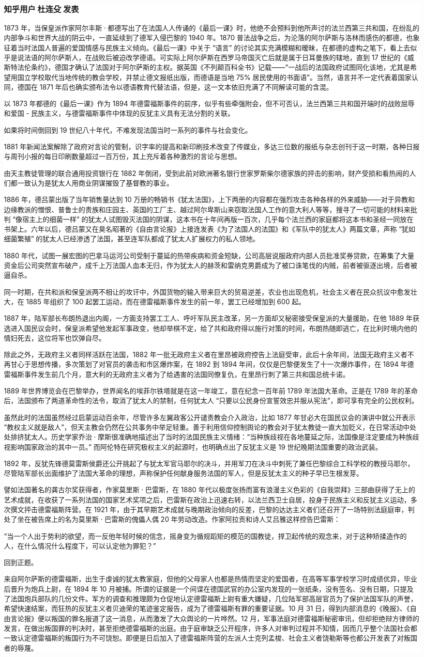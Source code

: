     
    
    
### 知乎用户 杜连殳​ 发表
    
1873 年，当保皇派作家阿尔丰斯 · 都德写出了在法国人人传诵的《最后一课》时，他绝不会预料到他所声讨的法兰西第三共和国，在纷乱的内部争斗和世界大战的阴云中，一直延续到了德军入侵巴黎的 1940 年。1870 普法战争之后，为沦落的阿尔萨斯与洛林而感伤的都德，也象征着当时法国人普遍的爱国情感与民族主义倾向。《最后一课》中关于 “语言” 的讨论其实充满模糊和暧昧，在都德的虚构之笔下，看上去似乎是说法语的阿尔萨斯人，在战败后被迫改学德语。可实际上阿尔萨斯在西罗马帝国灭亡后就是属于日耳曼族的辖地，直到 17 世纪的《威斯特法伦条约》，德国才确认了法国对于阿尔萨斯的主权。据英国《不列颠百科全书》记载——“一战后的法国政府试图同化该地，尤其是希望用国立学校取代当地传统的教会学校，并禁止德文报纸出版，而德语是当地 75% 居民使用的书面语”。当然，语言并不一定代表着国家认同，德国在 1871 年后也确实颁布法令以德语教育代替法语，但是，这一文本依旧充满了不同解读可能的含混。

以 1873 年都德的《最后一课》作为 1894 年德雷福斯事件的前序，似乎有些牵强附会，但不可否认，法兰西第三共和国开端时的战败屈辱和爱国 - 民族主义，与德雷福斯事件中体现的反犹主义具有无法分割的关联。

如果将时间倒回到 19 世纪八十年代，不难发现法国当时一系列的事件与社会变化。

1881 年新闻法案解除了政府对言论的管制，识字率的提高和新印刷技术改变了传媒业，多达三位数的报纸与杂志创刊于这一时期，各种日报与周刊小报的每日印刷数量超过一百万份，其上充斥着各种激烈的言论与思想。

由天主教徒管理的联合通用投资银行在 1882 年倒闭，受到此前对欧洲著名银行世家罗斯柴尔德家族的抨击的影响，财产受损和看热闹的人们都一致认为是犹太人用商业阴谋摧毁了基督教的事业。

1886 年，德吕蒙出版了当年销售量达到 10 万册的畅销书《犹太法国》，上下两册的内容都在强烈攻击各种各样的外来威胁——对于异教和边缘教派的憎恨、普鲁士的贵族和庄园主、英国的工厂主、越过阿尔卑斯山来窃取法国人工作的意大利人等等，搜寻了一切可能的材料来批判 “像宿主上的细菌一样” 的犹太人试图毁灭法国的阴谋，这本书在十年间再版一百次，几乎每个法兰西的家庭都将这本书和圣经一同放在书架上。六年以后，德吕蒙又在臭名昭著的《自由言论报》上接连发表《为了法国人的法国》和《军队中的犹太人》两篇文章，声称 “犹如细菌繁殖” 的犹太人已经渗透了法国，甚至连军队都成了犹太人扩展权力的私人领地。

1880 年代，试图一展宏图的巴拿马运河公司受制于蔓延的热带疾病和资金短缺，公司高层说服政府内部人员批准奖券贷款，在筹集了大量资金后公司突然宣布破产，成千上万法国人血本无归，作为犹太人的赫茨和雷纳克男爵成为了被口诛笔伐的内贼，前者被驱逐出境，后者被逼自杀。

同一时期，在共和派和保皇派两不相让的攻讦中，外国货物的输入带来巨大的贸易逆差，农业也出现危机，社会主义者在民众抗议中愈发壮大，在 1885 年组织了 100 起罢工运动，而在德雷福斯事件发生的前一年，罢工已经增加到 600 起。

1887 年，陆军部长布朗热退出内阁，一方面支持罢工工人、呼吁军队民主改革，另一方面却又秘密接受保皇派的大量援助，在他 1889 年获选进入国民议会时，保皇派希望他发起军事政变，他却举棋不定，给了共和政府得以施行对策的时间，布朗热随即逃亡，在比利时境内他的情妇死去，这位将军也饮弹自尽。

除此之外，无政府主义者同样活跃在法国，1882 年一批无政府主义者在里昂被政府控告上法庭受审，此后十余年间，法国无政府主义者不再甘心于思想传播，多次策划了对官员的袭击和市区爆炸案，在 1892 到 1894 年间，仅仅是巴黎便发生了十一次爆炸事件，在 1894 年德雷福斯事件发生前几个月，意大利的无政府主义者为了给遇害的法国同僚复仇，在里昂行刺了第三共和国总统卡诺。

1889 年世界博览会在巴黎举办，世界闻名的埃菲尔铁塔就是在这一年竣工，意在纪念一百年前 1789 年法国大革命。正是在 1789 年的革命后，法国颁布了两道革命性的法令，取消了犹太人的禁制，任何犹太人 “只要以公民身份宣誓效忠并服从宪法”，即可享有完全的公民权利。

虽然此时的法国虽然经过启蒙运动百余年，尽管许多左翼政客公开谴责教会介入政治，比如 1877 年甘必大在国民议会的演讲中就公开表示 “教权主义就是敌人”，但天主教会仍然在公共事务中举足轻重。善于利用信仰控制舆论的教会对于犹太教徒一直大加贬义，在日常活动中处处排挤犹太人。历史学家乔治 · 摩斯很准确地描述出了当时的法国民族主义情绪：“当种族歧视在各地蔓延之际，法国像是注定要成为种族歧视影响国家政治的其中一员。” 而阿伦特在研究极权主义的起源时，也明确点出了反犹主义是 19 世纪晚期法国重要的政治武装。

1892 年，反犹先锋德莫雷斯侯爵还公开挑起了与犹太军官马耶尔的决斗，并用军刀在决斗中刺死了兼任巴黎综合工科学校的教授马耶尔，尽管陆军部长出面维护了法国大革命的理想，声称保护任何献身服务法国的军人，但是反犹太主义的种子早已生根发芽。

譬如法国著名的龚古尔奖获得者，作家莫里斯 · 巴雷斯，在 1880 年代以极度张扬而富有浪漫主义色彩的《自我崇拜》三部曲获得了无上的艺术成就，在收获了一系列法国的国家艺术奖项之后，巴雷斯在政治上迅速右转，以法兰西卫士自居，投身于民族主义和反犹主义运动，多次撰文抨击德雷福斯阵营。在 1921 年，由于其早期艺术成就与晚期政治倾向的反差，巴黎的达达主义者们还召开了一场特别法庭庭审，判处了坐在被告席上的名为莫里斯 · 巴雷斯的傀儡人偶 20 年劳动改造。作家阿拉贡和诗人艾吕雅这样控告巴雷斯：

“当一个人出于势利的欲望，而一反他年轻时候的信念，摇身变为循规蹈矩的模范的国教徒，捍卫起传统的观念来，对于这种矫揉造作的人，在什么情况什么程度下，可以认定他为罪犯？”

回到正题。

来自阿尔萨斯的德雷福斯，出生于虔诚的犹太教家庭，但他的父母家人也都是热情而坚定的爱国者，在高等军事学校学习时成绩优异，毕业后晋升为炮兵上尉，在 1894 年 10 月被捕。所谓的证据是一个间谍在德国武官的办公室内发现的一张纸条，没有签名、没有日期，只提及了法国炮兵部队的几份文件。军方的调查和推理颇为仓促地认定德雷福斯上尉有重大嫌疑，几位陆军部高层官员为了保护法国军队的声誉，希望快速结案，而狂热的反犹主义者贝迪荣的笔迹鉴定报告，成为了德雷福斯有罪的重要证据。10 月 31 日，得到内部消息的《晚报》、《自由言论报》便以叛国的罪名报道了这一消息，从而激发了大众舆论的一片哗然。12 月，军事法庭对德雷福斯秘密审讯，但却拒绝辩方律师的发言，在做出叛国罪的判决时，甚至拒绝德雷福斯的出庭。由于庭审缺乏公开程序，许多人对审判过程并不知情，因而几乎整个法国社会都一致认定德雷福斯的叛国行为不可饶恕。即便是日后加入了德雷福斯阵营的左派人士克列孟梭、社会主义者饶勒斯等也都公开发表了对叛国者的辱蔑。
